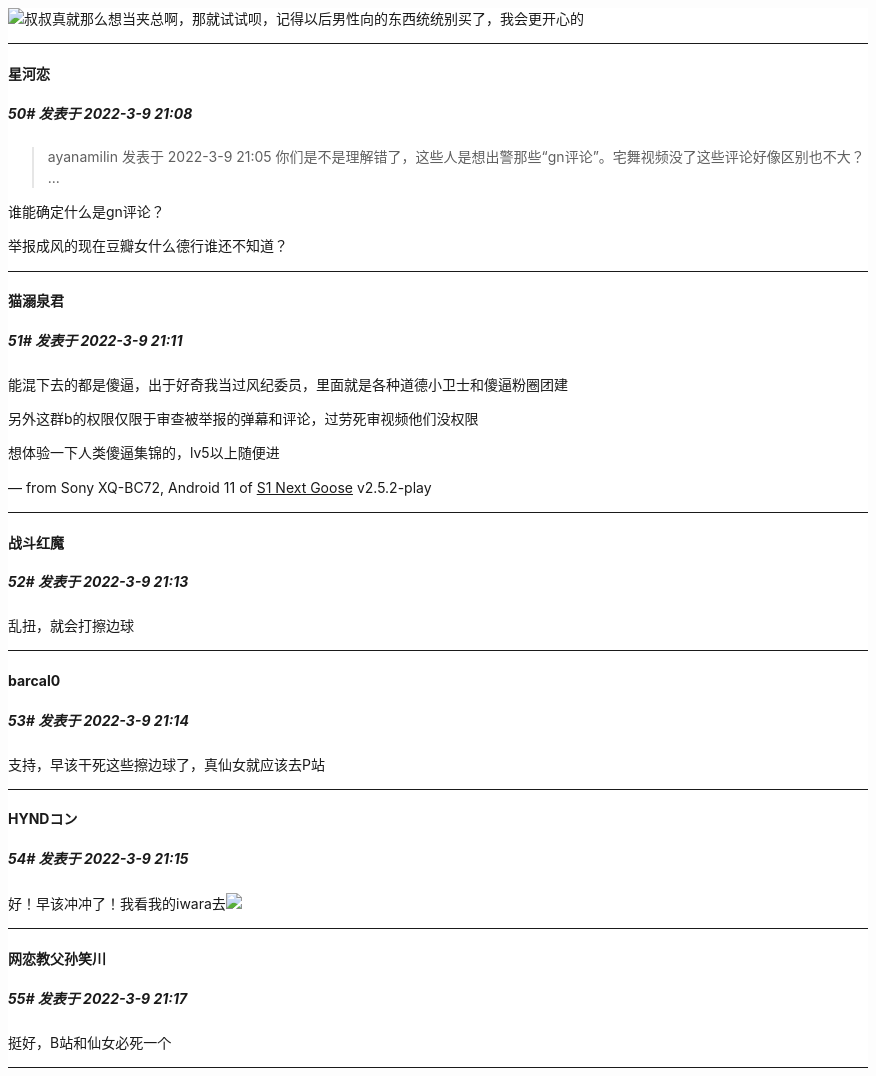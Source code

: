 <img src="https://static.saraba1st.com/image/smiley/face2017/067.png" referrerpolicy="no-referrer">叔叔真就那么想当夹总啊，那就试试呗，记得以后男性向的东西统统别买了，我会更开心的

*****

####  星河恋  
##### 50#       发表于 2022-3-9 21:08

<blockquote>ayanamilin 发表于 2022-3-9 21:05
你们是不是理解错了，这些人是想出警那些“gn评论”。宅舞视频没了这些评论好像区别也不大？ ...</blockquote>
谁能确定什么是gn评论？

举报成风的现在豆瓣女什么德行谁还不知道？

*****

####  猫溺泉君  
##### 51#       发表于 2022-3-9 21:11

能混下去的都是傻逼，出于好奇我当过风纪委员，里面就是各种道德小卫士和傻逼粉圈团建

另外这群b的权限仅限于审查被举报的弹幕和评论，过劳死审视频他们没权限

想体验一下人类傻逼集锦的，lv5以上随便进

— from Sony XQ-BC72, Android 11 of [S1 Next Goose](https://pan.baidu.com/s/1mi43uRm) v2.5.2-play

*****

####  战斗红魔  
##### 52#       发表于 2022-3-9 21:13

乱扭，就会打擦边球

*****

####  barcal0  
##### 53#       发表于 2022-3-9 21:14

支持，早该干死这些擦边球了，真仙女就应该去P站

*****

####  HYNDコン  
##### 54#       发表于 2022-3-9 21:15

好！早该冲冲了！我看我的iwara去<img src="https://static.saraba1st.com/image/smiley/face2017/067.png" referrerpolicy="no-referrer">

*****

####  网恋教父孙笑川  
##### 55#       发表于 2022-3-9 21:17

挺好，B站和仙女必死一个

*****
